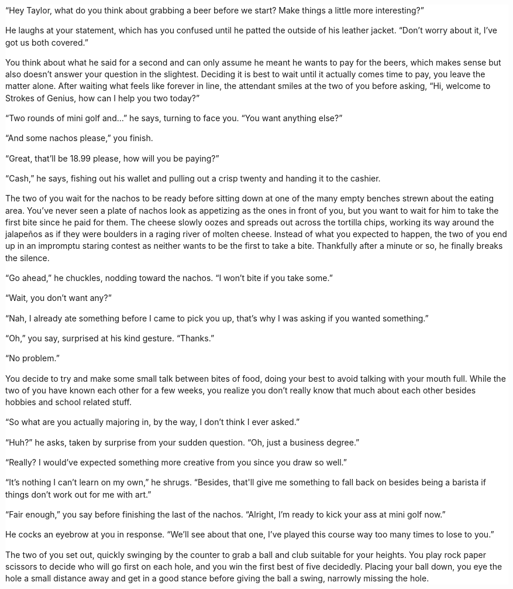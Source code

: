 “Hey Taylor, what do you think about grabbing a beer before we start? Make things a little more interesting?”
 
He laughs at your statement, which has you confused until he patted the outside of his leather jacket. “Don’t worry about it, I’ve got us both covered.”
 
You think about what he said for a second and can only assume he meant he wants to pay for the beers, which makes sense but also doesn’t answer your question in the slightest. Deciding it is best to wait until it actually comes time to pay, you leave the matter alone. After waiting what feels like forever in line, the attendant smiles at the two of you before asking, “Hi, welcome to Strokes of Genius, how can I help you two today?”
 
“Two rounds of mini golf and…” he says, turning to face you. “You want anything else?”
 
“And some nachos please,” you finish.
 
“Great, that’ll be 18.99 please, how will you be paying?”
 
“Cash,” he says, fishing out his wallet and pulling out a crisp twenty and handing it to the cashier.
 
The two of you wait for the nachos to be ready before sitting down at one of the many empty benches strewn about the eating area. You’ve never seen a plate of nachos look as appetizing as the ones in front of you, but you want to wait for him to take the first bite since he paid for them. The cheese slowly oozes and spreads out across the tortilla chips, working its way around the jalapeños as if they were boulders in a raging river of molten cheese. Instead of what you expected to happen, the two of you end up in an impromptu staring contest as neither wants to be the first to take a bite. Thankfully after a minute or so, he finally breaks the silence.
 
“Go ahead,” he chuckles, nodding toward the nachos. “I won’t bite if you take some.”
 
“Wait, you don’t want any?”
 
“Nah, I already ate something before I came to pick you up, that’s why I was asking if you wanted something.”
 
“Oh,” you say, surprised at his kind gesture. “Thanks.”
 
“No problem.”
 
You decide to try and make some small talk between bites of food, doing your best to avoid talking with your mouth full. While the two of you have known each other for a few weeks, you realize you don’t really know that much about each other besides hobbies and school related stuff.
 
“So what are you actually majoring in, by the way, I don’t think I ever asked.”
 
“Huh?” he asks, taken by surprise from your sudden question. “Oh, just a business degree.”
 
“Really? I would’ve expected something more creative from you since you draw so well.”
 
“It’s nothing I can’t learn on my own,” he shrugs. “Besides, that'll give me something to fall back on besides being a barista if things don’t work out for me with art.”
 
“Fair enough,” you say before finishing the last of the nachos. “Alright, I’m ready to kick your ass at mini golf now.”
 
He cocks an eyebrow at you in response. “We’ll see about that one, I’ve played this course way too many times to lose to you.”
 
The two of you set out, quickly swinging by the counter to grab a ball and club suitable for your heights. You play rock paper scissors to decide who will go first on each hole, and you win the first best of five decidedly. Placing your ball down, you eye the hole a small distance away and get in a good stance before giving the ball a swing, narrowly missing the hole.
 